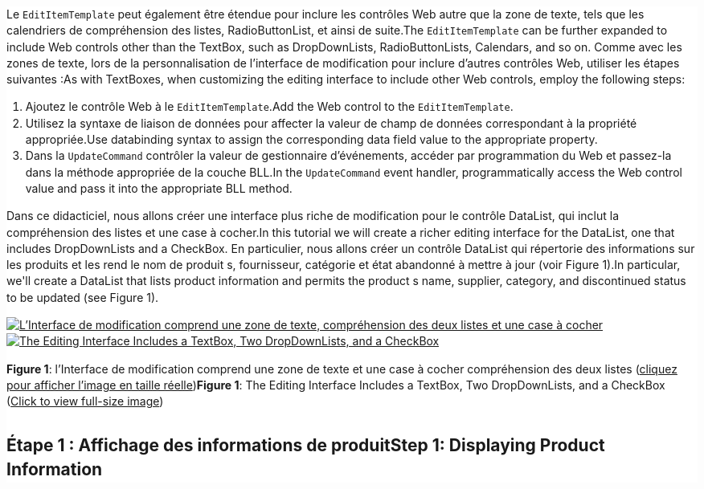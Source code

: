 <span data-ttu-id="e3f79-111">Le `EditItemTemplate` peut également être étendue pour inclure les contrôles Web autre que la zone de texte, tels que les calendriers de compréhension des listes, RadioButtonList, et ainsi de suite.</span><span class="sxs-lookup"><span data-stu-id="e3f79-111">The `EditItemTemplate` can be further expanded to include Web controls other than the TextBox, such as DropDownLists, RadioButtonLists, Calendars, and so on.</span></span> <span data-ttu-id="e3f79-112">Comme avec les zones de texte, lors de la personnalisation de l’interface de modification pour inclure d’autres contrôles Web, utiliser les étapes suivantes :</span><span class="sxs-lookup"><span data-stu-id="e3f79-112">As with TextBoxes, when customizing the editing interface to include other Web controls, employ the following steps:</span></span>

1. <span data-ttu-id="e3f79-113">Ajoutez le contrôle Web à le `EditItemTemplate`.</span><span class="sxs-lookup"><span data-stu-id="e3f79-113">Add the Web control to the `EditItemTemplate`.</span></span>
2. <span data-ttu-id="e3f79-114">Utilisez la syntaxe de liaison de données pour affecter la valeur de champ de données correspondant à la propriété appropriée.</span><span class="sxs-lookup"><span data-stu-id="e3f79-114">Use databinding syntax to assign the corresponding data field value to the appropriate property.</span></span>
3. <span data-ttu-id="e3f79-115">Dans la `UpdateCommand` contrôler la valeur de gestionnaire d’événements, accéder par programmation du Web et passez-la dans la méthode appropriée de la couche BLL.</span><span class="sxs-lookup"><span data-stu-id="e3f79-115">In the `UpdateCommand` event handler, programmatically access the Web control value and pass it into the appropriate BLL method.</span></span>

<span data-ttu-id="e3f79-116">Dans ce didacticiel, nous allons créer une interface plus riche de modification pour le contrôle DataList, qui inclut la compréhension des listes et une case à cocher.</span><span class="sxs-lookup"><span data-stu-id="e3f79-116">In this tutorial we will create a richer editing interface for the DataList, one that includes DropDownLists and a CheckBox.</span></span> <span data-ttu-id="e3f79-117">En particulier, nous allons créer un contrôle DataList qui répertorie des informations sur les produits et les rend le nom de produit s, fournisseur, catégorie et état abandonné à mettre à jour (voir Figure 1).</span><span class="sxs-lookup"><span data-stu-id="e3f79-117">In particular, we'll create a DataList that lists product information and permits the product s name, supplier, category, and discontinued status to be updated (see Figure 1).</span></span>


<span data-ttu-id="e3f79-118">[![L’Interface de modification comprend une zone de texte, compréhension des deux listes et une case à cocher](customizing-the-datalist-s-editing-interface-vb/_static/image2.png)](customizing-the-datalist-s-editing-interface-vb/_static/image1.png)</span><span class="sxs-lookup"><span data-stu-id="e3f79-118">[![The Editing Interface Includes a TextBox, Two DropDownLists, and a CheckBox](customizing-the-datalist-s-editing-interface-vb/_static/image2.png)](customizing-the-datalist-s-editing-interface-vb/_static/image1.png)</span></span>

<span data-ttu-id="e3f79-119">**Figure 1**: l’Interface de modification comprend une zone de texte et une case à cocher compréhension des deux listes ([cliquez pour afficher l’image en taille réelle](customizing-the-datalist-s-editing-interface-vb/_static/image3.png))</span><span class="sxs-lookup"><span data-stu-id="e3f79-119">**Figure 1**: The Editing Interface Includes a TextBox, Two DropDownLists, and a CheckBox ([Click to view full-size image](customizing-the-datalist-s-editing-interface-vb/_static/image3.png))</span></span>


## <a name="step-1-displaying-product-information"></a><span data-ttu-id="e3f79-120">Étape 1 : Affichage des informations de produit</span><span class="sxs-lookup"><span data-stu-id="e3f79-120">Step 1: Displaying Product Information</span></span>
